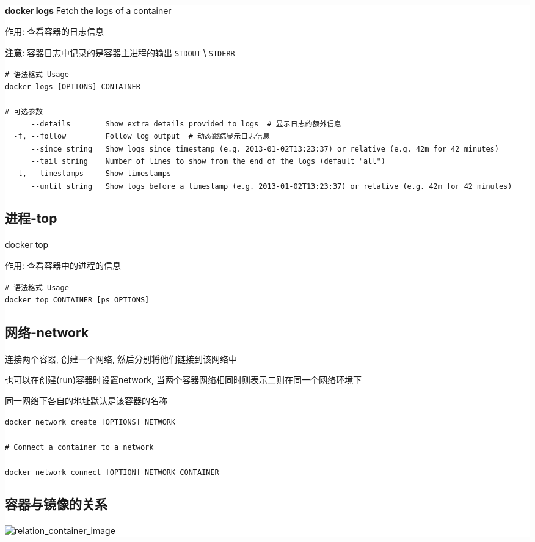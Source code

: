 **docker logs**            Fetch the logs of a container

作用: 查看容器的日志信息

**注意**: 容器日志中记录的是容器主进程的输出 `STDOUT` \ `STDERR`

```shell
# 语法格式 Usage
docker logs [OPTIONS] CONTAINER

# 可选参数
      --details        Show extra details provided to logs  # 显示日志的额外信息
  -f, --follow         Follow log output  # 动态跟踪显示日志信息
      --since string   Show logs since timestamp (e.g. 2013-01-02T13:23:37) or relative (e.g. 42m for 42 minutes)
      --tail string    Number of lines to show from the end of the logs (default "all")
  -t, --timestamps     Show timestamps
      --until string   Show logs before a timestamp (e.g. 2013-01-02T13:23:37) or relative (e.g. 42m for 42 minutes)

```

## 进程-top

docker top

作用: 查看容器中的进程的信息

```shell
# 语法格式 Usage
docker top CONTAINER [ps OPTIONS]
```



## 网络-network

连接两个容器, 创建一个网络, 然后分别将他们链接到该网络中

也可以在创建(run)容器时设置network, 当两个容器网络相同时则表示二则在同一个网络环境下

同一网络下各自的地址默认是该容器的名称 

```shell 
docker network create [OPTIONS] NETWORK

# Connect a container to a network

docker network connect [OPTION] NETWORK CONTAINER
```





## 容器与镜像的关系

![relation_container_image](https://wwfyde.oss-cn-hangzhou.aliyuncs.com/images/20210426194406.png)
